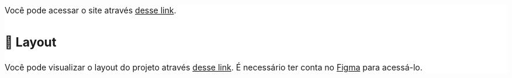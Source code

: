 Você pode acessar o site através [desse link](https://leiaoliver.github.io/Loomer-Tech/).




## 🔖 Layout

Você pode visualizar o layout do projeto através [desse link](https://www.figma.com/file/Bjd6iu2LpubXz9wC8K6jfT/Trafalgar-Landing-Page?node-id=0%3A1). É necessário ter conta no [Figma](https://figma.com) para acessá-lo.


            
      
